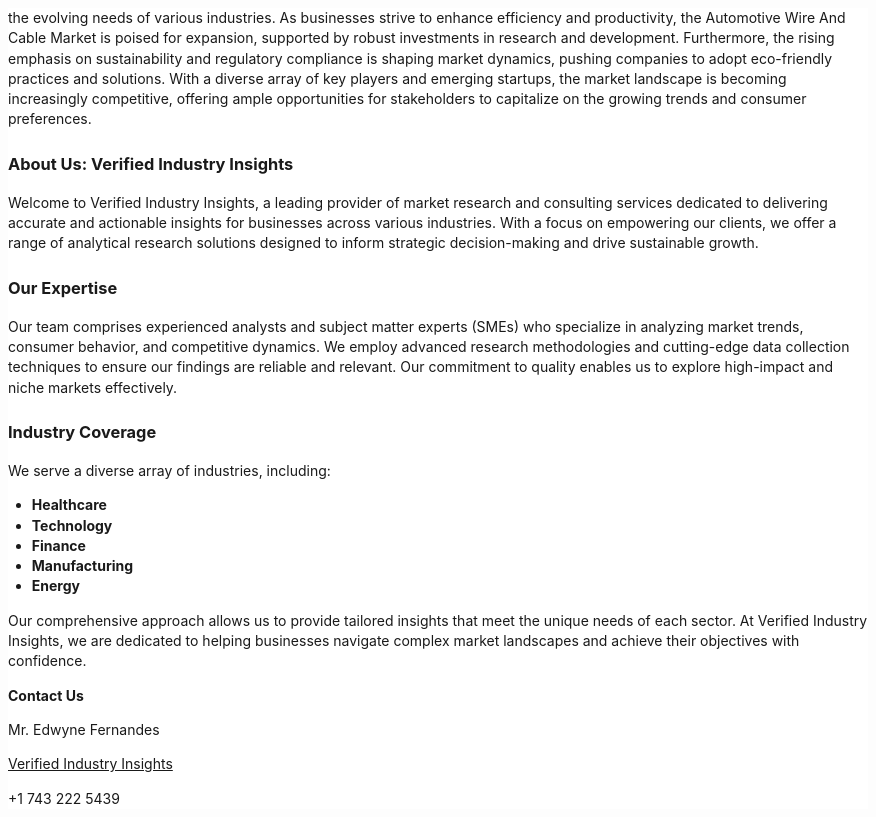 the evolving needs of various industries. As businesses strive to enhance efficiency and productivity, the Automotive Wire And Cable Market is poised for expansion, supported by robust investments in research and development. Furthermore, the rising emphasis on sustainability and regulatory compliance is shaping market dynamics, pushing companies to adopt eco-friendly practices and solutions. With a diverse array of key players and emerging startups, the market landscape is becoming increasingly competitive, offering ample opportunities for stakeholders to capitalize on the growing trends and consumer preferences.</p><h3>About Us: Verified Industry Insights</h3><p>Welcome to Verified Industry Insights, a leading provider of market research and consulting services dedicated to delivering accurate and actionable insights for businesses across various industries. With a focus on empowering our clients, we offer a range of analytical research solutions designed to inform strategic decision-making and drive sustainable growth.</p><h3>Our Expertise</h3><p>Our team comprises experienced analysts and subject matter experts (SMEs) who specialize in analyzing market trends, consumer behavior, and competitive dynamics. We employ advanced research methodologies and cutting-edge data collection techniques to ensure our findings are reliable and relevant. Our commitment to quality enables us to explore high-impact and niche markets effectively.</p><h3>Industry Coverage</h3><p>We serve a diverse array of industries, including:</p><ul><li><strong>Healthcare</strong></li><li><strong>Technology</strong></li><li><strong>Finance</strong></li><li><strong>Manufacturing</strong></li><li><strong>Energy</strong></li></ul><p>Our comprehensive approach allows us to provide tailored insights that meet the unique needs of each sector. At Verified Industry Insights, we are dedicated to helping businesses navigate complex market landscapes and achieve their objectives with confidence.</p><p><strong>Contact Us</strong></p><p>Mr. Edwyne Fernandes</p><p><a href="https://www.verifiedindustryinsights.com/">Verified Industry Insights</a></p><p>+1 743 222 5439</p>
